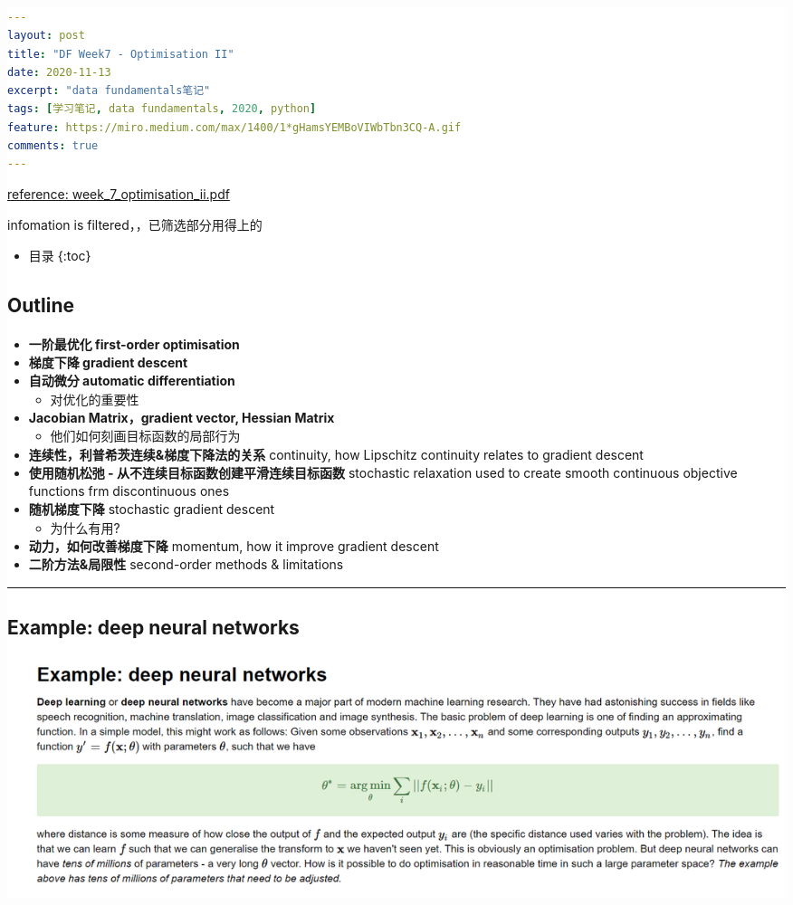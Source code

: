 ```yaml
---
layout: post
title: "DF Week7 - Optimisation II"
date: 2020-11-13
excerpt: "data fundamentals笔记"
tags: [学习笔记, data fundamentals, 2020, python]
feature: https://miro.medium.com/max/1400/1*gHamsYEMBoVIWbTbn3CQ-A.gif
comments: true
---
```


[reference: week_7_optimisation_ii.pdf
](https://moodle.gla.ac.uk/pluginfile.php/1241383/mod_folder/content/0/week_7_optimisation_ii.html?forcedownload=1)

infomation is filtered，，已筛选部分用得上的

* 目录
{:toc}

## Outline

* **一阶最优化 first-order optimisation**
* **梯度下降 gradient descent**
* **自动微分 automatic differentiation**
  * 对优化的重要性
* **Jacobian Matrix，gradient vector, Hessian Matrix**
  * 他们如何刻画目标函数的局部行为
* **连续性，利普希茨连续&梯度下降法的关系** continuity, how Lipschitz continuity relates to gradient descent
* **使用随机松弛 - 从不连续目标函数创建平滑连续目标函数** stochastic relaxation used to create smooth continuous objective functions frm discontinuous ones
* **随机梯度下降** stochastic gradient descent
  * 为什么有用?
* **动力，如何改善梯度下降** momentum, how it improve gradient descent
* **二阶方法&局限性** second-order methods & limitations

****

## Example: deep neural networks

![](/static/2020-11-13-21-14-47.png)
